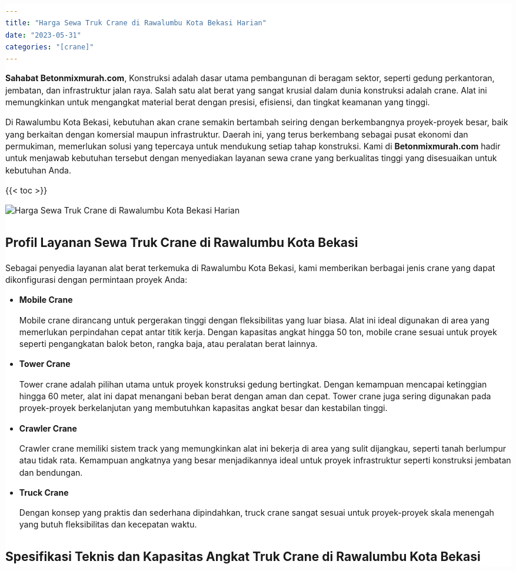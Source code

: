 ```yaml
---
title: "Harga Sewa Truk Crane di Rawalumbu Kota Bekasi Harian"
date: "2023-05-31"
categories: "[crane]"
---
```


**Sahabat Betonmixmurah.com**, Konstruksi adalah dasar utama pembangunan di beragam sektor, seperti gedung perkantoran, jembatan, dan infrastruktur jalan raya. Salah satu alat berat yang sangat krusial dalam dunia konstruksi adalah crane. Alat ini memungkinkan untuk mengangkat material berat dengan presisi, efisiensi, dan tingkat keamanan yang tinggi.

Di Rawalumbu Kota Bekasi, kebutuhan akan crane semakin bertambah seiring dengan berkembangnya proyek-proyek besar, baik yang berkaitan dengan komersial maupun infrastruktur. Daerah ini, yang terus berkembang sebagai pusat ekonomi dan permukiman, memerlukan solusi yang tepercaya untuk mendukung setiap tahap konstruksi. Kami di **Betonmixmurah.com** hadir untuk menjawab kebutuhan tersebut dengan menyediakan layanan sewa crane yang berkualitas tinggi yang disesuaikan untuk kebutuhan Anda.

{{< toc >}}

![Harga Sewa Truk Crane di Rawalumbu Kota Bekasi Harian](/images/crane/sewa-crane-15.jpg)

## Profil Layanan Sewa Truk Crane di Rawalumbu Kota Bekasi

Sebagai penyedia layanan alat berat terkemuka di Rawalumbu Kota Bekasi, kami memberikan berbagai jenis crane yang dapat dikonfigurasi dengan permintaan proyek Anda:  

- **Mobile Crane**  

  Mobile crane dirancang untuk pergerakan tinggi dengan fleksibilitas yang luar biasa. Alat ini ideal digunakan di area yang memerlukan perpindahan cepat antar titik kerja. Dengan kapasitas angkat hingga 50 ton, mobile crane sesuai untuk proyek seperti pengangkatan balok beton, rangka baja, atau peralatan berat lainnya.  

- **Tower Crane**  

  Tower crane adalah pilihan utama untuk proyek konstruksi gedung bertingkat. Dengan kemampuan mencapai ketinggian hingga 60 meter, alat ini dapat menangani beban berat dengan aman dan cepat. Tower crane juga sering digunakan pada proyek-proyek berkelanjutan yang membutuhkan kapasitas angkat besar dan kestabilan tinggi.  

- **Crawler Crane**  

  Crawler crane memiliki sistem track yang memungkinkan alat ini bekerja di area yang sulit dijangkau, seperti tanah berlumpur atau tidak rata. Kemampuan angkatnya yang besar menjadikannya ideal untuk proyek infrastruktur seperti konstruksi jembatan dan bendungan.  

- **Truck Crane**  

  Dengan konsep yang praktis dan sederhana dipindahkan, truck crane sangat sesuai untuk proyek-proyek skala menengah yang butuh fleksibilitas dan kecepatan waktu.

## Spesifikasi Teknis dan Kapasitas Angkat Truk Crane di Rawalumbu Kota Bekasi 
